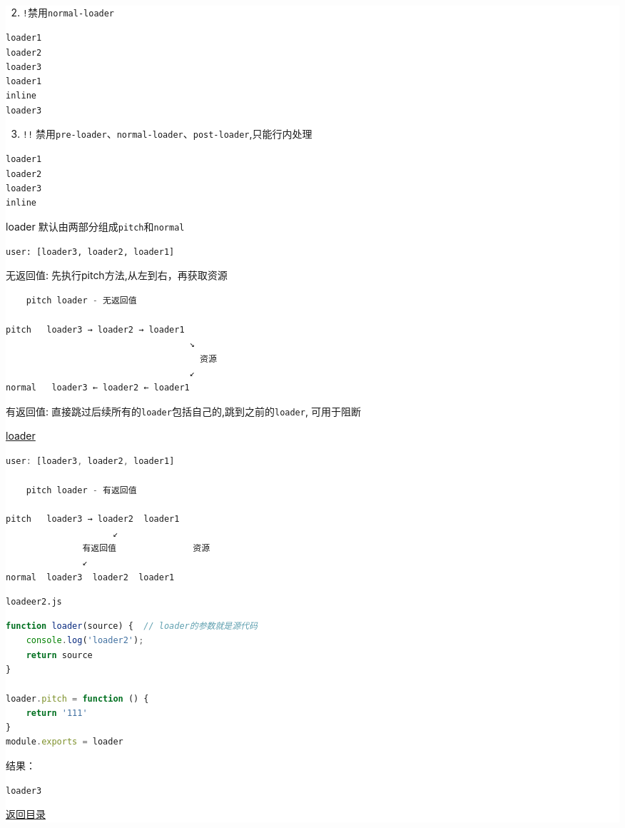 2. `!`禁用`normal-loader`

```js
loader1
loader2
loader3
loader1
inline
loader3
```

3. `!!` 禁用`pre-loader`、`normal-loader`、`post-loader`,只能行内处理

```js
loader1
loader2
loader3
inline
```
loader 默认由两部分组成`pitch`和`normal`

`user: [loader3, loader2, loader1]`

无返回值: 先执行pitch方法,从左到右，再获取资源

```js
    pitch loader - 无返回值

pitch   loader3 → loader2 → loader1
                                    ↘
                                      资源
                                    ↙
normal   loader3 ← loader2 ← loader1
```

有返回值: 直接跳过后续所有的`loader`包括自己的,跳到之前的`loader`, 可用于阻断

[loader](https://webpack.docschina.org/api/loaders/)

```js
user: [loader3, loader2, loader1]

    pitch loader - 有返回值

pitch   loader3 → loader2  loader1
                     ↙
               有返回值               资源
               ↙
normal  loader3  loader2  loader1
```

`loadeer2.js`

```js
function loader(source) {  // loader的参数就是源代码
    console.log('loader2');
    return source
}

loader.pitch = function () {
    return '111'
}
module.exports = loader

```
结果：
```js
loader3
```
[返回目录](#目录)